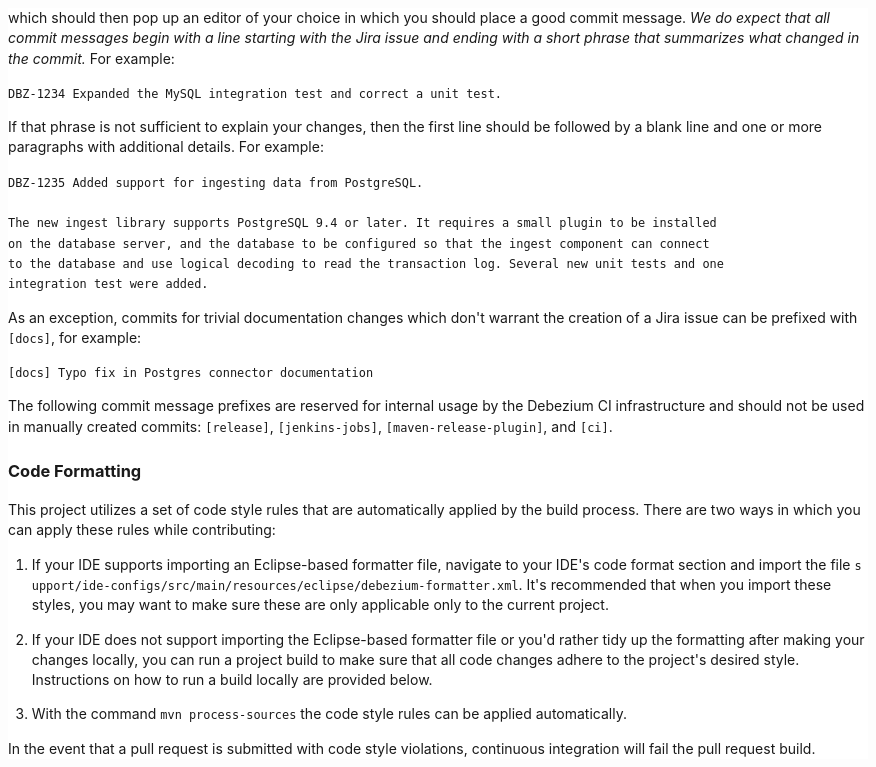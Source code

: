 which should then pop up an editor of your choice in which you should place a good commit message.
_*We do expect that all commit messages begin with a line starting with the Jira issue and ending with a short phrase
that summarizes what changed in the commit.*_ For example:

    DBZ-1234 Expanded the MySQL integration test and correct a unit test.

If that phrase is not sufficient to explain your changes, then the first line should be followed by a blank line and one
or more paragraphs with additional details. For example:

```
DBZ-1235 Added support for ingesting data from PostgreSQL.

The new ingest library supports PostgreSQL 9.4 or later. It requires a small plugin to be installed
on the database server, and the database to be configured so that the ingest component can connect
to the database and use logical decoding to read the transaction log. Several new unit tests and one
integration test were added.
```

As an exception, commits for trivial documentation changes which don't warrant the creation of a Jira issue can be
prefixed with `[docs]`, for example:

```
[docs] Typo fix in Postgres connector documentation
```

The following commit message prefixes are reserved for internal usage by the Debezium CI infrastructure and should not
be used in manually created commits: `[release]`, `[jenkins-jobs]`, `[maven-release-plugin]`, and `[ci]`.

### Code Formatting

This project utilizes a set of code style rules that are automatically applied by the build process. There are two ways
in which you can apply these rules while contributing:

1. If your IDE supports importing an Eclipse-based formatter file, navigate to your IDE's code format section and import
   the file `support/ide-configs/src/main/resources/eclipse/debezium-formatter.xml`. It's recommended that when you
   import these styles, you may want to make sure these are only applicable only to the current project.

2. If your IDE does not support importing the Eclipse-based formatter file or you'd rather tidy up the formatting after
   making your changes locally, you can run a project build to make sure that all code changes adhere to the project's
   desired style. Instructions on how to run a build locally are provided below.

3. With the command `mvn process-sources` the code style rules can be applied automatically.

In the event that a pull request is submitted with code style violations, continuous integration will fail the pull
request build.
